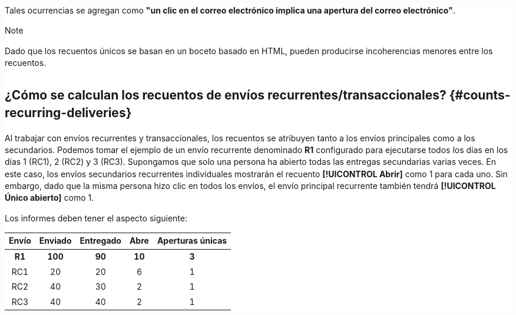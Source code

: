 Tales ocurrencias se agregan como **&quot;un clic en el correo electrónico implica una apertura del correo electrónico&quot;**.

>[!NOTE]
>
>Dado que los recuentos únicos se basan en un boceto basado en HTML, pueden producirse incoherencias menores entre los recuentos.

## ¿Cómo se calculan los recuentos de envíos recurrentes/transaccionales? {#counts-recurring-deliveries}

Al trabajar con envíos recurrentes y transaccionales, los recuentos se atribuyen tanto a los envíos principales como a los secundarios.
Podemos tomar el ejemplo de un envío recurrente denominado **R1** configurado para ejecutarse todos los días en los días 1 (RC1), 2 (RC2) y 3 (RC3).
Supongamos que solo una persona ha abierto todas las entregas secundarias varias veces. En este caso, los envíos secundarios recurrentes individuales mostrarán el recuento **[!UICONTROL Abrir]** como 1 para cada uno.
Sin embargo, dado que la misma persona hizo clic en todos los envíos, el envío principal recurrente también tendrá **[!UICONTROL Único abierto]** como 1.

Los informes deben tener el aspecto siguiente:

<table> 
 <thead> 
  <tr> 
   <th align="center"> <strong>Envío</strong> <br/> </th> 
   <th align="center"> <strong>Enviado</strong> <br/> </th> 
   <th align="center"> <strong>Entregado</strong> <br/> </th>
   <th align="center"> <strong>Abre</strong> <br/> </th> 
   <th align="center"> <strong>Aperturas únicas</strong> <br/> </th>
  </tr> 
 </thead> 
 <tbody> 
  <tr> 
   <td align="center"> <strong>R1</strong><br/> </td> 
   <td align="center"> <strong>100</strong><br/> </td> 
   <td align="center"> <strong>90</strong><br/> </td> 
   <td align="center"> <strong>10</strong><br/> </td> 
   <td align="center"> <strong>3</strong><br/> </td> 
  </tr> 
  <tr> 
   <td align="center"> RC1<br/> </td> 
   <td align="center"> 20<br/> </td> 
   <td align="center"> 20<br/> </td> 
   <td align="center"> 6<br/> </td> 
   <td align="center"> 1<br/> </td> 
  </tr>
    <tr> 
   <td align="center"> RC2<br/> </td> 
   <td align="center"> 40<br/> </td> 
   <td align="center"> 30<br/> </td> 
   <td align="center"> 2<br/> </td> 
   <td align="center"> 1<br/> </td> 
  </tr> 
    <tr> 
   <td align="center"> RC3<br/> </td> 
   <td align="center"> 40<br/> </td> 
   <td align="center"> 40<br/> </td> 
   <td align="center"> 2<br/> </td> 
   <td align="center"> 1<br/> </td> 
  </tr> 
 </tbody> 
</table>
